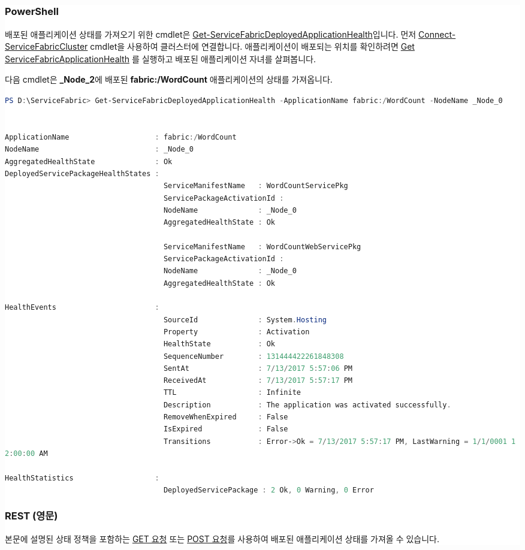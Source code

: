 ### <a name="powershell"></a>PowerShell
배포된 애플리케이션 상태를 가져오기 위한 cmdlet은 [Get-ServiceFabricDeployedApplicationHealth](/powershell/module/servicefabric/get-servicefabricdeployedapplicationhealth?view=azureservicefabricps)입니다. 먼저 [Connect-ServiceFabricCluster](/powershell/module/servicefabric/connect-servicefabriccluster?view=azureservicefabricps) cmdlet을 사용하여 클러스터에 연결합니다. 애플리케이션이 배포되는 위치를 확인하려면 [Get ServiceFabricApplicationHealth](/powershell/module/servicefabric/get-servicefabricapplicationhealth?view=azureservicefabricps) 를 실행하고 배포된 애플리케이션 자녀를 살펴봅니다.

다음 cmdlet은 **_Node_2**에 배포된 **fabric:/WordCount** 애플리케이션의 상태를 가져옵니다.

```powershell
PS D:\ServiceFabric> Get-ServiceFabricDeployedApplicationHealth -ApplicationName fabric:/WordCount -NodeName _Node_0


ApplicationName                    : fabric:/WordCount
NodeName                           : _Node_0
AggregatedHealthState              : Ok
DeployedServicePackageHealthStates : 
                                     ServiceManifestName   : WordCountServicePkg
                                     ServicePackageActivationId : 
                                     NodeName              : _Node_0
                                     AggregatedHealthState : Ok
                                     
                                     ServiceManifestName   : WordCountWebServicePkg
                                     ServicePackageActivationId : 
                                     NodeName              : _Node_0
                                     AggregatedHealthState : Ok
                                     
HealthEvents                       : 
                                     SourceId              : System.Hosting
                                     Property              : Activation
                                     HealthState           : Ok
                                     SequenceNumber        : 131444422261848308
                                     SentAt                : 7/13/2017 5:57:06 PM
                                     ReceivedAt            : 7/13/2017 5:57:17 PM
                                     TTL                   : Infinite
                                     Description           : The application was activated successfully.
                                     RemoveWhenExpired     : False
                                     IsExpired             : False
                                     Transitions           : Error->Ok = 7/13/2017 5:57:17 PM, LastWarning = 1/1/0001 12:00:00 AM
                                     
HealthStatistics                   : 
                                     DeployedServicePackage : 2 Ok, 0 Warning, 0 Error
```

### <a name="rest"></a>REST (영문)
본문에 설명된 상태 정책을 포함하는 [GET 요청](https://docs.microsoft.com/rest/api/servicefabric/get-the-health-of-a-deployed-application) 또는 [POST 요청](https://docs.microsoft.com/rest/api/servicefabric/get-the-health-of-a-deployed-application-by-using-a-health-policy)를 사용하여 배포된 애플리케이션 상태를 가져올 수 있습니다.
